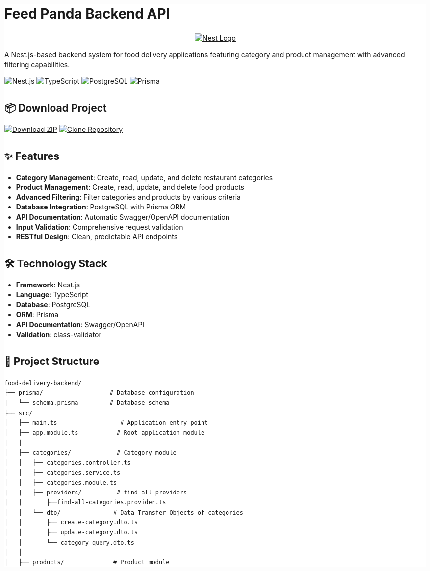 
# Feed Panda Backend API 
<p align="center">
  <a href="http://nestjs.com/" target="blank"><img src="https://nestjs.com/img/logo-small.svg" width="120" alt="Nest Logo" /></a>
</p>
A Nest.js-based backend system for food delivery applications featuring category and product management with advanced filtering capabilities.

![Nest.js](https://img.shields.io/badge/Nest.js-E0234E?style=for-the-badge&logo=nestjs&logoColor=white)
![TypeScript](https://img.shields.io/badge/TypeScript-3178C6?style=for-the-badge&logo=typescript&logoColor=white)
![PostgreSQL](https://img.shields.io/badge/PostgreSQL-4169E1?style=for-the-badge&logo=postgresql&logoColor=white)
![Prisma](https://img.shields.io/badge/Prisma-2D3748?style=for-the-badge&logo=prisma&logoColor=white)

## 📦 Download Project
[![Download ZIP](https://img.shields.io/badge/Download-ZIP-0a7fc1?style=for-the-badge&logo=github)](https://github.com/Md-Rashedul-Islam-Rajib/Feed_Panda_APIs/archive/refs/heads/main.zip)
[![Clone Repository](https://img.shields.io/badge/Clone-Repository-0a7fc1?style=for-the-badge&logo=git)](https://github.com/Md-Rashedul-Islam-Rajib/Feed_Panda_APIs.git)

## ✨ Features
- **Category Management**: Create, read, update, and delete restaurant categories
- **Product Management**: Create, read, update, and delete food products
- **Advanced Filtering**: Filter categories and products by various criteria
- **Database Integration**: PostgreSQL with Prisma ORM
- **API Documentation**: Automatic Swagger/OpenAPI documentation
- **Input Validation**: Comprehensive request validation
- **RESTful Design**: Clean, predictable API endpoints

## 🛠 Technology Stack
- **Framework**: Nest.js
- **Language**: TypeScript
- **Database**: PostgreSQL
- **ORM**: Prisma
- **API Documentation**: Swagger/OpenAPI
- **Validation**: class-validator

## 📁 Project Structure
```text
food-delivery-backend/
├── prisma/                   # Database configuration
|   └── schema.prisma         # Database schema                
├── src/
│   ├── main.ts                  # Application entry point
│   ├── app.module.ts           # Root application module
│   │
│   ├── categories/             # Category module
│   │   ├── categories.controller.ts
│   │   ├── categories.service.ts
│   │   ├── categories.module.ts
|   |   ├── providers/          # find all providers
|   |       ├──find-all-categories.provider.ts
│   │   └── dto/               # Data Transfer Objects of categories
│   │       ├── create-category.dto.ts
│   │       ├── update-category.dto.ts
│   │       └── category-query.dto.ts
│   │
│   ├── products/              # Product module
```